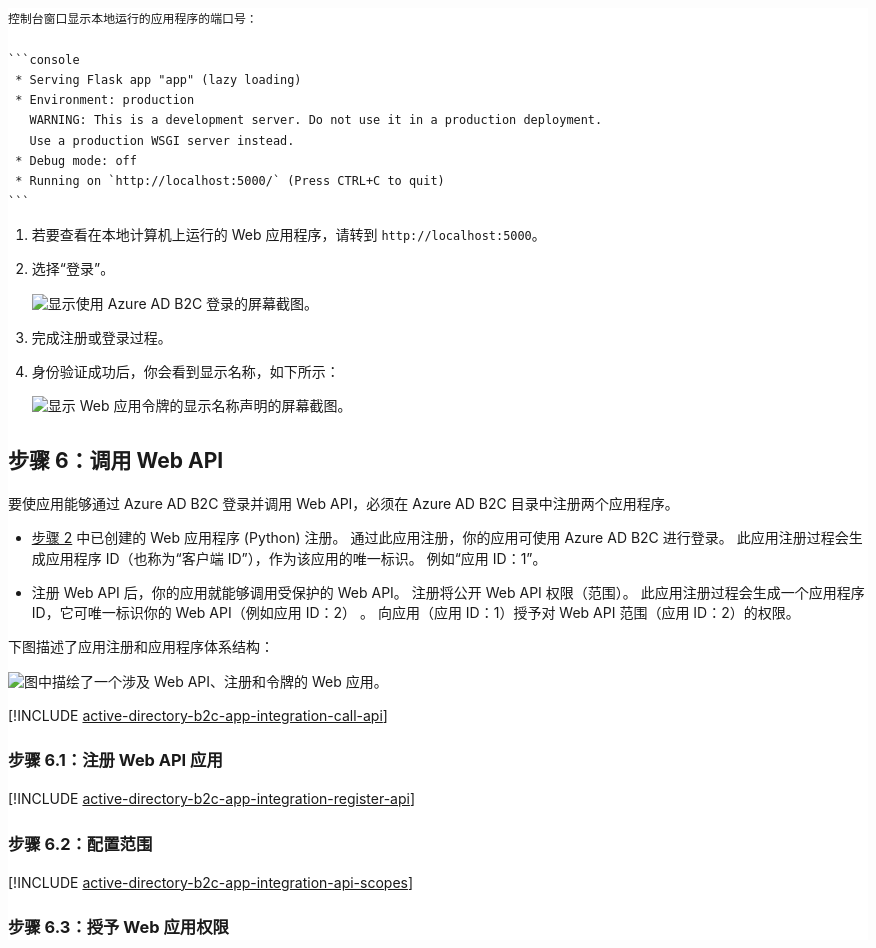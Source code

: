     控制台窗口显示本地运行的应用程序的端口号：

    ```console
     * Serving Flask app "app" (lazy loading)
     * Environment: production
       WARNING: This is a development server. Do not use it in a production deployment.
       Use a production WSGI server instead.
     * Debug mode: off
     * Running on `http://localhost:5000/` (Press CTRL+C to quit)
    ```

 
1. 若要查看在本地计算机上运行的 Web 应用程序，请转到 `http://localhost:5000`。 

1. 选择“登录”。

    ![显示使用 Azure AD B2C 登录的屏幕截图。](./media/configure-authentication-sample-python-web-app/web-app-sign-in.png)


1. 完成注册或登录过程。

1. 身份验证成功后，你会看到显示名称，如下所示： 

    ![显示 Web 应用令牌的显示名称声明的屏幕截图。](./media/configure-authentication-sample-python-web-app/web-app-token-claims.png)


## <a name="step-6-call-to-a-web-api"></a>步骤 6：调用 Web API

要使应用能够通过 Azure AD B2C 登录并调用 Web API，必须在 Azure AD B2C 目录中注册两个应用程序。  

- [步骤 2](#step-2-register-a-web-application) 中已创建的 Web 应用程序 (Python) 注册。 通过此应用注册，你的应用可使用 Azure AD B2C 进行登录。  此应用注册过程会生成应用程序 ID（也称为“客户端 ID”），作为该应用的唯一标识。  例如“应用 ID：1”。

- 注册 Web API 后，你的应用就能够调用受保护的 Web API。 注册将公开 Web API 权限（范围）。 此应用注册过程会生成一个应用程序 ID，它可唯一标识你的 Web API（例如应用 ID：2） 。 向应用（应用 ID：1）授予对 Web API 范围（应用 ID：2）的权限。  

下图描述了应用注册和应用程序体系结构：

![图中描绘了一个涉及 Web API、注册和令牌的 Web 应用。](./media/configure-authentication-sample-python-web-app/web-app-with-api-architecture.png) 

[!INCLUDE [active-directory-b2c-app-integration-call-api](../../includes/active-directory-b2c-app-integration-call-api.md)]

### <a name="step-61-register-the-web-api-app"></a>步骤 6.1：注册 Web API 应用

[!INCLUDE [active-directory-b2c-app-integration-register-api](../../includes/active-directory-b2c-app-integration-register-api.md)]

### <a name="step-62-configure-scopes"></a>步骤 6.2：配置范围

[!INCLUDE [active-directory-b2c-app-integration-api-scopes](../../includes/active-directory-b2c-app-integration-api-scopes.md)]

### <a name="step-63-grant-the-web-app-permissions"></a>步骤 6.3：授予 Web 应用权限

